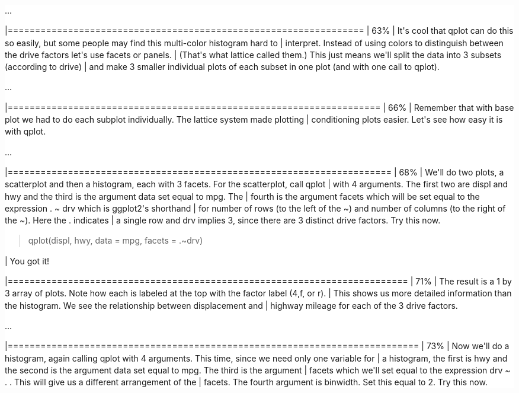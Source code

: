 ...

|=================================================================                                      |  63%
| It's cool that qplot can do this so easily, but some people may find this multi-color histogram hard to
| interpret. Instead of using colors to distinguish between the drive factors let's use facets or panels.
| (That's what lattice called them.) This just means we'll split the data into 3 subsets (according to drive)
   | and make 3 smaller individual plots of each subset in one plot (and with one call to qplot).
   
   ...
   
   |====================================================================                                   |  66%
   | Remember that with base plot we had to do each subplot individually. The lattice system made plotting
   | conditioning plots easier. Let's see how easy it is with qplot.
   
   ...
   
   |======================================================================                                 |  68%
   | We'll do two plots, a scatterplot and then a histogram, each with 3 facets. For the scatterplot, call qplot
   | with 4 arguments. The first two are displ and hwy and the third is the argument data set equal to mpg. The
   | fourth is the argument facets which will be set equal to the expression . ~ drv which is ggplot2's shorthand
   | for number of rows (to the left of the ~) and number of columns (to the right of the ~). Here the . indicates
   | a single row and drv implies 3, since there are 3 distinct drive factors. Try this now.
   
   > qplot(displ, hwy, data = mpg, facets = .~drv)
   
   | You got it!
   
   |=========================================================================                              |  71%
   | The result is a 1 by 3 array of plots. Note how each is labeled at the top with the factor label (4,f, or r).
   | This shows us more detailed information than the histogram. We see the relationship between displacement and
   | highway mileage for each of the 3 drive factors.
   
   ...
   
   |===========================================================================                            |  73%
   | Now we'll do a histogram, again calling qplot with 4 arguments. This time, since we need only one variable for
   | a histogram, the first is hwy and the second is the argument data set equal to mpg. The third is the argument
   | facets which we'll set equal to the expression drv ~ . . This will give us a different arrangement of the
   | facets. The fourth argument is binwidth. Set this equal to 2. Try this now.
   